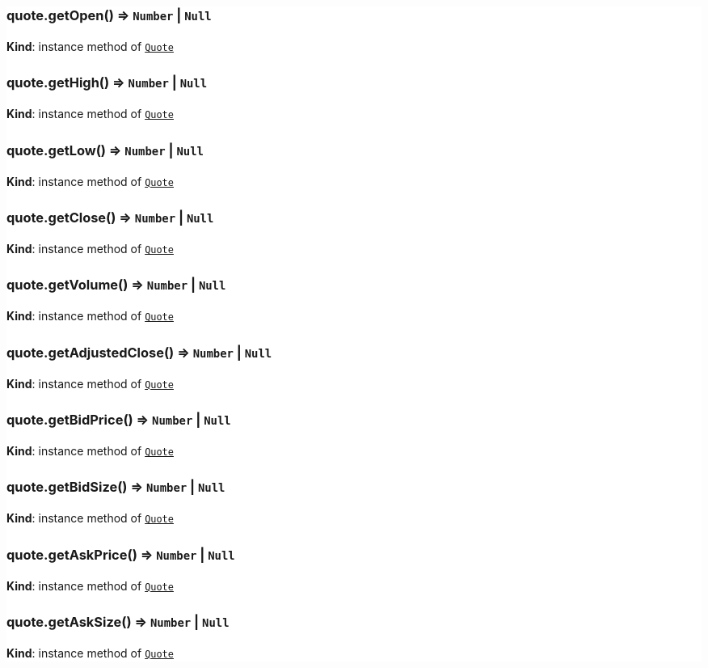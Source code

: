 ### quote.getOpen() ⇒ <code>Number</code> \| <code>Null</code>
**Kind**: instance method of [<code>Quote</code>](#Quote)  
<a name="Quote+getHigh"></a>

### quote.getHigh() ⇒ <code>Number</code> \| <code>Null</code>
**Kind**: instance method of [<code>Quote</code>](#Quote)  
<a name="Quote+getLow"></a>

### quote.getLow() ⇒ <code>Number</code> \| <code>Null</code>
**Kind**: instance method of [<code>Quote</code>](#Quote)  
<a name="Quote+getClose"></a>

### quote.getClose() ⇒ <code>Number</code> \| <code>Null</code>
**Kind**: instance method of [<code>Quote</code>](#Quote)  
<a name="Quote+getVolume"></a>

### quote.getVolume() ⇒ <code>Number</code> \| <code>Null</code>
**Kind**: instance method of [<code>Quote</code>](#Quote)  
<a name="Quote+getAdjustedClose"></a>

### quote.getAdjustedClose() ⇒ <code>Number</code> \| <code>Null</code>
**Kind**: instance method of [<code>Quote</code>](#Quote)  
<a name="Quote+getBidPrice"></a>

### quote.getBidPrice() ⇒ <code>Number</code> \| <code>Null</code>
**Kind**: instance method of [<code>Quote</code>](#Quote)  
<a name="Quote+getBidSize"></a>

### quote.getBidSize() ⇒ <code>Number</code> \| <code>Null</code>
**Kind**: instance method of [<code>Quote</code>](#Quote)  
<a name="Quote+getAskPrice"></a>

### quote.getAskPrice() ⇒ <code>Number</code> \| <code>Null</code>
**Kind**: instance method of [<code>Quote</code>](#Quote)  
<a name="Quote+getAskSize"></a>

### quote.getAskSize() ⇒ <code>Number</code> \| <code>Null</code>
**Kind**: instance method of [<code>Quote</code>](#Quote)  
<a name="Quote+getMeta"></a>
